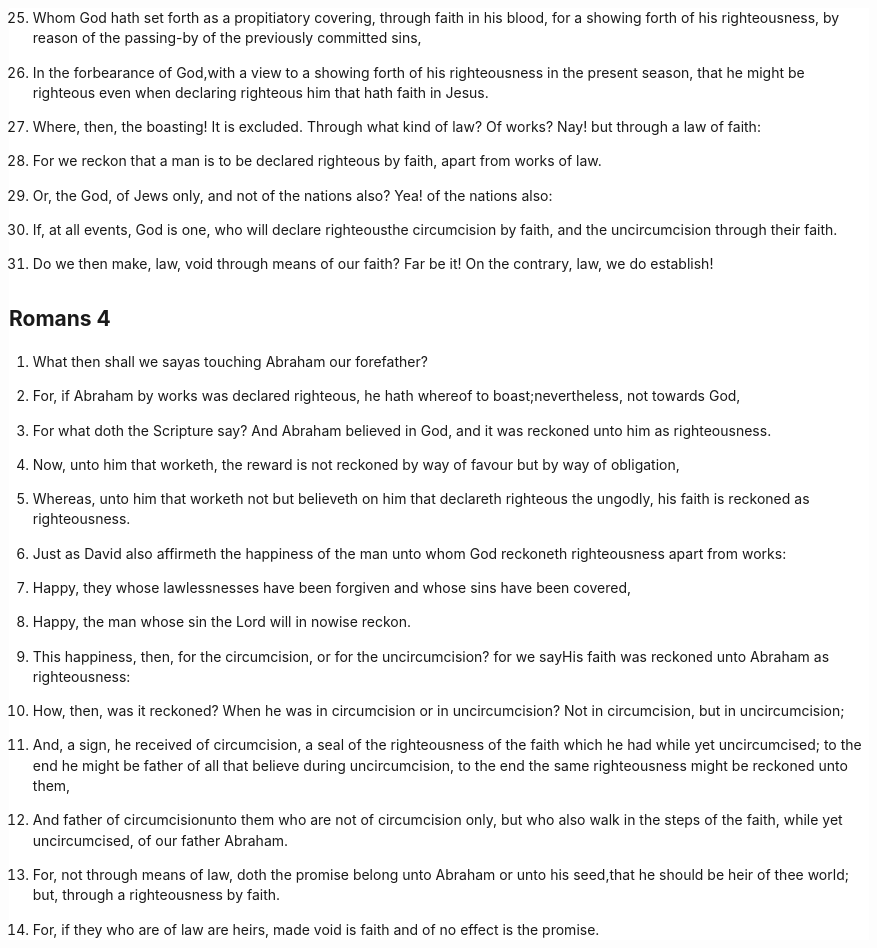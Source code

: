 25. Whom God hath set forth as a propitiatory covering, through faith in his blood, for a showing forth of his righteousness, by reason of the passing-by of the previously committed sins,

26. In the forbearance of God,with a view to a showing forth of his righteousness in the present season, that he might be righteous even when declaring righteous him that hath faith in Jesus.

27. Where, then, the boasting! It is excluded. Through what kind of law? Of works? Nay! but through a law of faith:

28. For we reckon that a man is to be declared righteous by faith, apart from works of law.

29. Or,   the God, of Jews only, and not of the nations also? Yea! of the nations also:

30. If, at all events, God is one, who will declare righteousthe circumcision by faith, and the uncircumcision through their faith.

31. Do we then make, law, void through means of our faith? Far be it! On the contrary, law, we do establish!

## Romans 4

1. What then shall we sayas touching Abraham our forefather?

2. For, if Abraham by works was declared righteous, he hath whereof to boast;nevertheless, not towards God,

3. For what doth the Scripture say? And Abraham believed in God, and it was reckoned unto him as righteousness.

4. Now, unto him that worketh, the reward is not reckoned by way of favour but by way of obligation,

5. Whereas, unto him that worketh not but believeth on him that declareth righteous the ungodly, his faith is reckoned as righteousness.

6. Just as David also affirmeth the happiness of the man unto whom God reckoneth righteousness apart from works:

7. Happy, they whose lawlessnesses have been forgiven and whose sins have been covered,

8. Happy, the man whose sin the Lord will in nowise reckon.

9. This happiness, then,   for the circumcision, or for the uncircumcision? for we sayHis faith was reckoned unto Abraham as righteousness:

10. How, then, was it reckoned? When he was in circumcision or in uncircumcision? Not in circumcision, but in uncircumcision;

11. And, a sign, he received   of circumcision, a seal of the righteousness of the faith which he had while yet uncircumcised; to the end he might be father of all that believe during uncircumcision, to the end  the same  righteousness might be reckoned unto them,

12. And father of circumcisionunto them who are not of circumcision only, but who also walk in the steps of the faith, while yet uncircumcised, of our father Abraham.

13. For, not through means of law, doth the promise belong unto Abraham or unto his seed,that he should be heir of thee world; but, through a righteousness by faith.

14. For, if they who are of law are heirs, made void is faith and of no effect is the promise.
